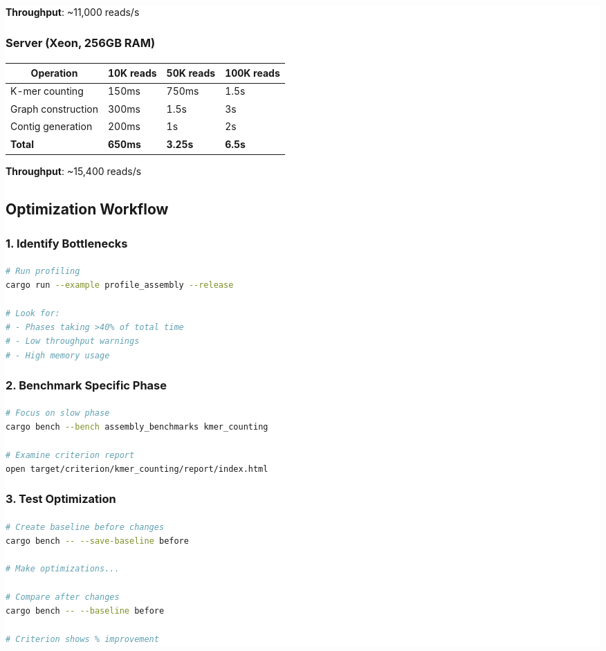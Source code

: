 **Throughput**: ~11,000 reads/s

### Server (Xeon, 256GB RAM)

| Operation | 10K reads | 50K reads | 100K reads |
|-----------|-----------|-----------|------------|
| K-mer counting | 150ms | 750ms | 1.5s |
| Graph construction | 300ms | 1.5s | 3s |
| Contig generation | 200ms | 1s | 2s |
| **Total** | **650ms** | **3.25s** | **6.5s** |

**Throughput**: ~15,400 reads/s

## Optimization Workflow

### 1. Identify Bottlenecks

```bash
# Run profiling
cargo run --example profile_assembly --release

# Look for:
# - Phases taking >40% of total time
# - Low throughput warnings
# - High memory usage
```

### 2. Benchmark Specific Phase

```bash
# Focus on slow phase
cargo bench --bench assembly_benchmarks kmer_counting

# Examine criterion report
open target/criterion/kmer_counting/report/index.html
```

### 3. Test Optimization

```bash
# Create baseline before changes
cargo bench -- --save-baseline before

# Make optimizations...

# Compare after changes
cargo bench -- --baseline before

# Criterion shows % improvement
```
